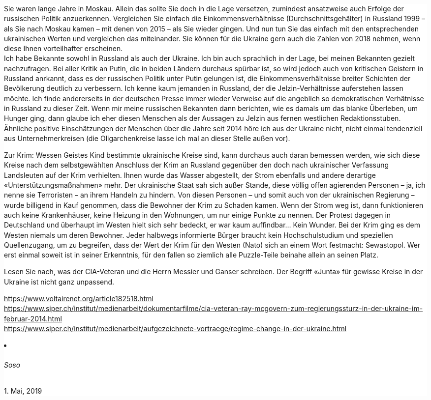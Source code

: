 Sie waren lange Jahre in Moskau. Allein das sollte Sie doch in die Lage versetzen, zumindest ansatzweise auch Erfolge der russischen Politik anzuerkennen. Vergleichen Sie einfach die Einkommensverhältnisse (Durchschnittsgehälter) in Russland 1999 &#8211; als Sie nach Moskau kamen &#8211; mit denen von 2015 &#8211; als Sie wieder gingen. Und nun tun Sie das einfach mit den entsprechenden ukrainischen Werten und vergleichen das miteinander. Sie können für die Ukraine gern auch die Zahlen von 2018 nehmen, wenn diese Ihnen vorteilhafter erscheinen.<br>
Ich habe Bekannte sowohl in Russland als auch der Ukraine. Ich bin auch sprachlich in der Lage, bei meinen Bekannten gezielt nachzufragen. Bei aller Kritik an Putin, die in beiden Ländern durchaus spürbar ist, so wird jedoch auch von kritischen Geistern in Russland anrkannt, dass es der russischen Politik unter Putin gelungen ist, die Einkommensverhältnisse breiter Schichten der Bevölkerung deutlich zu verbessern. Ich kenne kaum jemanden in Russland, der die Jelzin-Verhältnisse auferstehen lassen möchte. Ich finde andererseits in der deutschen Presse immer wieder Verweise auf die angeblich so demokratischen Verhätnisse in Russland zu dieser Zeit. Wenn mir meine russischen Bekannten dann berichten, wie es damals um das blanke Überleben, um Hunger ging, dann glaube ich eher diesen Menschen als der Aussagen zu Jelzin aus fernen westlichen Redaktionsstuben. Ähnliche positive Einschätzungen der Menschen über die Jahre seit 2014 höre ich aus der Ukraine nicht, nicht einmal tendenziell aus Unternehmerkreisen (die Oligarchenkreise lasse ich mal an dieser Stelle außen vor). 

Zur Krim: Wessen Geistes Kind bestimmte ukrainische Kreise sind, kann durchaus auch daran bemessen werden, wie sich diese Kreise nach dem selbstgewählten Anschluss der Krim an Russland gegenüber den doch nach ukrainischer Verfassung Landsleuten auf der Krim verhielten. Ihnen wurde das Wasser abgestellt, der Strom ebenfalls und andere derartige «Unterstützungsmaßnahmen» mehr. Der ukrainische Staat sah sich außer Stande, diese völlig offen agierenden Personen &#8211; ja, ich nenne sie Terroristen &#8211; an ihrem Handeln zu hindern. Von diesen Personen &#8211; und somit auch von der ukrainischen Regierung &#8211; wurde billigend in Kauf genommen, dass die Bewohner der Krim zu Schaden kamen. Wenn der Strom weg ist, dann funktionieren auch keine Krankenhäuser, keine Heizung in den Wohnungen, um nur einige Punkte zu nennen. Der Protest dagegen in Deutschland und überhaupt im Westen hielt sich sehr bedeckt, er war kaum auffindbar&#8230; Kein Wunder. Bei der Krim ging es dem Westen niemals um deren Bewohner. Jeder halbwegs informierte Bürger braucht kein Hochschulstudium und speziellen Quellenzugang, um zu begreifen, dass der Wert der Krim für den Westen (Nato) sich an einem Wort festmacht: Sewastopol. Wer erst einmal soweit ist in seiner Erkenntnis, für den fallen so ziemlich alle Puzzle-Teile beinahe allein an seinen Platz. 

Lesen Sie nach, was der CIA-Veteran und die Herrn Messier und Ganser schreiben. Der Begriff «Junta» für gewisse Kreise in der Ukraine ist nicht ganz unpassend. 

<a href="https://www.voltairenet.org/article182518.html" rel="nofollow ugc">https://www.voltairenet.org/article182518.html</a><br>
<a href="https://www.siper.ch/institut/medienarbeit/dokumentarfilme/cia-veteran-ray-mcgovern-zum-regierungssturz-in-der-ukraine-im-februar-2014.html" rel="nofollow ugc">https://www.siper.ch/institut/medienarbeit/dokumentarfilme/cia-veteran-ray-mcgovern-zum-regierungssturz-in-der-ukraine-im-februar-2014.html</a><br>
<a href="https://www.siper.ch/institut/medienarbeit/aufgezeichnete-vortraege/regime-change-in-der-ukraine.html" rel="nofollow ugc">https://www.siper.ch/institut/medienarbeit/aufgezeichnete-vortraege/regime-change-in-der-ukraine.html</a>




</li>
</ul>
</li>
</ul>
</li>
<li class="comment odd alt depth-3 clearfix" id="li-comment-10038">
<h6 class="author">Soso</h6> <span class="date">1. Mai, 2019</span>
